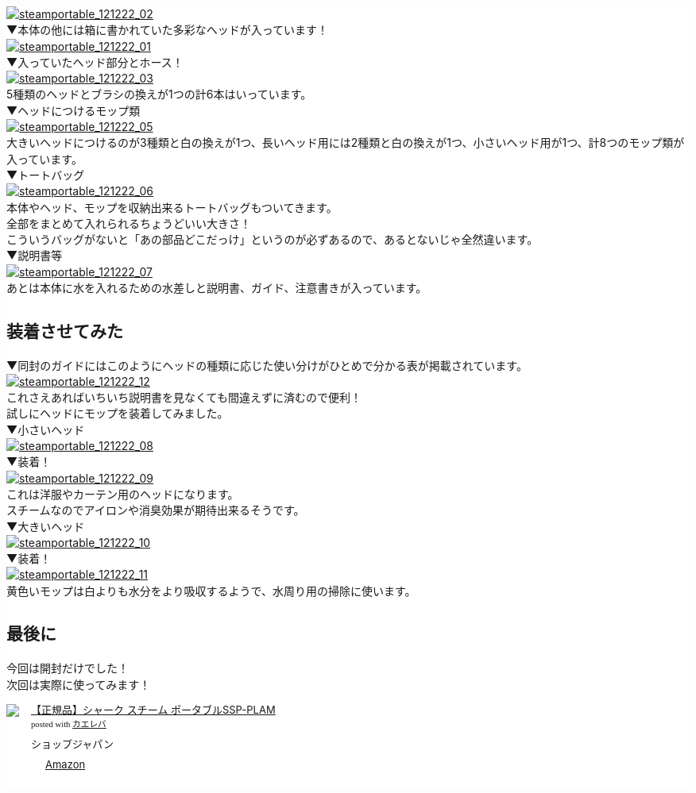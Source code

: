 <a href="http://kotalab.com/wp-content/uploads/steamportable_121222_02.jpg" target="_blank"><img src="http://kotalab.com/wp-content/uploads/steamportable_121222_02-448x336.jpg" alt="steamportable_121222_02" width="448" height="336" class="alignnone size-large wp-image-5017" /></a><br />
▼本体の他には箱に書かれていた多彩なヘッドが入っています！<br />
<a href="http://kotalab.com/wp-content/uploads/steamportable_121222_01.jpg" target="_blank"><img src="http://kotalab.com/wp-content/uploads/steamportable_121222_01-448x336.jpg" alt="steamportable_121222_01" width="448" height="336" class="alignnone size-large wp-image-5016" /></a><br />
▼入っていたヘッド部分とホース！<br />
<a href="http://kotalab.com/wp-content/uploads/steamportable_121222_03.jpg" target="_blank"><img src="http://kotalab.com/wp-content/uploads/steamportable_121222_03-448x336.jpg" alt="steamportable_121222_03" width="448" height="336" class="alignnone size-large wp-image-5018" /></a><br />
5種類のヘッドとブラシの換えが1つの計6本はいっています。<br />
▼ヘッドにつけるモップ類<br />
<a href="http://kotalab.com/wp-content/uploads/steamportable_121222_05.jpg" target="_blank"><img src="http://kotalab.com/wp-content/uploads/steamportable_121222_05-448x336.jpg" alt="steamportable_121222_05" width="448" height="336" class="alignnone size-large wp-image-5019" /></a><br />
大きいヘッドにつけるのが3種類と白の換えが1つ、長いヘッド用には2種類と白の換えが1つ、小さいヘッド用が1つ、計8つのモップ類が入っています。<br />
▼トートバッグ<br />
<a href="http://kotalab.com/wp-content/uploads/steamportable_121222_06.jpg" target="_blank"><img src="http://kotalab.com/wp-content/uploads/steamportable_121222_06-448x336.jpg" alt="steamportable_121222_06" width="448" height="336" class="alignnone size-large wp-image-5020" /></a><br />
本体やヘッド、モップを収納出来るトートバッグもついてきます。<br />
全部をまとめて入れられるちょうどいい大きさ！<br />
こういうバッグがないと「あの部品どこだっけ」というのが必ずあるので、あるとないじゃ全然違います。<br />
▼説明書等<br />
<a href="http://kotalab.com/wp-content/uploads/steamportable_121222_07.jpg" target="_blank"><img src="http://kotalab.com/wp-content/uploads/steamportable_121222_07-448x336.jpg" alt="steamportable_121222_07" width="448" height="336" class="alignnone size-large wp-image-5021" /></a><br />
あとは本体に水を入れるための水差しと説明書、ガイド、注意書きが入っています。</p>
<h2>装着させてみた</h2>
<p>▼同封のガイドにはこのようにヘッドの種類に応じた使い分けがひとめで分かる表が掲載されています。<br />
<a href="http://kotalab.com/wp-content/uploads/steamportable_121222_12.jpg" target="_blank"><img src="http://kotalab.com/wp-content/uploads/steamportable_121222_12-448x336.jpg" alt="steamportable_121222_12" width="448" height="336" class="alignnone size-large wp-image-5026" /></a><br />
これさえあればいちいち説明書を見なくても間違えずに済むので便利！<br />
試しにヘッドにモップを装着してみました。<br />
▼小さいヘッド<br />
<a href="http://kotalab.com/wp-content/uploads/steamportable_121222_08.jpg" target="_blank"><img src="http://kotalab.com/wp-content/uploads/steamportable_121222_08-448x336.jpg" alt="steamportable_121222_08" width="448" height="336" class="alignnone size-large wp-image-5022" /></a><br />
▼装着！<br />
<a href="http://kotalab.com/wp-content/uploads/steamportable_121222_09.jpg" target="_blank"><img src="http://kotalab.com/wp-content/uploads/steamportable_121222_09-448x336.jpg" alt="steamportable_121222_09" width="448" height="336" class="alignnone size-large wp-image-5023" /></a><br />
これは洋服やカーテン用のヘッドになります。<br />
スチームなのでアイロンや消臭効果が期待出来るそうです。<br />
▼大きいヘッド<br />
<a href="http://kotalab.com/wp-content/uploads/steamportable_121222_10.jpg" target="_blank"><img src="http://kotalab.com/wp-content/uploads/steamportable_121222_10-448x336.jpg" alt="steamportable_121222_10" width="448" height="336" class="alignnone size-large wp-image-5024" /></a><br />
▼装着！<br />
<a href="http://kotalab.com/wp-content/uploads/steamportable_121222_11.jpg" target="_blank"><img src="http://kotalab.com/wp-content/uploads/steamportable_121222_11-448x336.jpg" alt="steamportable_121222_11" width="448" height="336" class="alignnone size-large wp-image-5025" /></a><br />
黄色いモップは白よりも水分をより吸収するようで、水周り用の掃除に使います。</p>
<h2>最後に</h2>
<p>今回は開封だけでした！<br />
次回は実際に使ってみます！</p>
<div class="kaerebalink-box" style="text-align:left;padding-bottom:20px;font-size:small;/zoom: 1;overflow: hidden;">
<div class="kaerebalink-image" style="float:left;margin:0 15px 10px 0;"><a href="http://www.amazon.co.jp/exec/obidos/ASIN/B0045OVAQU/same-22/ref=nosim/" rel="nofollow" target="_blank"><img src="http://ecx.images-amazon.com/images/I/41WPlNUmhFL._SL160_.jpg" style="border: none;" /></a></div>
<div class="kaerebalink-info" style="line-height:120%;/zoom: 1;overflow: hidden;">
<div class="kaerebalink-name" style="margin-bottom:10px;line-height:120%"><a href="http://www.amazon.co.jp/exec/obidos/ASIN/B0045OVAQU/same-22/ref=nosim/" rel="nofollow" target="_blank">【正規品】シャーク スチーム ポータブルSSP-PLAM</a>
<div class="kaerebalink-powered-date" style="font-size:8pt;margin-top:5px;font-family:verdana;line-height:120%">posted with <a href="http://kaereba.com" target="_blank">カエレバ</a></div>
</div>
<div class="kaerebalink-detail" style="margin-bottom:5px;"> ショップジャパン     </div>
<div class="kaerebalink-link1" style="margin-top:10px;">
<div class="shoplinkamazon" style="display:inline;margin-right:5px;background: url('http://img.yomereba.com/tam_k_01.gif') 0 0 no-repeat;padding: 2px 0 2px 18px;white-space: nowrap;"><a href="http://www.amazon.co.jp/gp/search?keywords=%83V%83%83%81%5B%83N%20%83X%83%60%81%5B%83%80%20%83%7C%81%5B%83%5E%83u%83%8BSSP-PLAM&__mk_ja_JP=%83J%83%5E%83J%83i&tag=same-22" rel="nofollow" target="_blank" title="アマゾン" >Amazon</a></div>